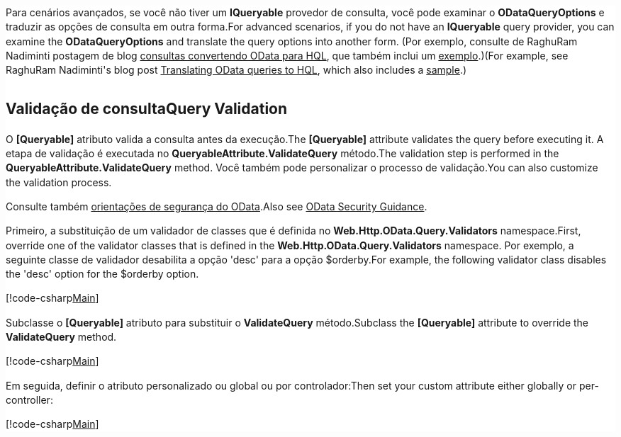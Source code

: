 <span data-ttu-id="2b912-200">Para cenários avançados, se você não tiver um **IQueryable** provedor de consulta, você pode examinar o **ODataQueryOptions** e traduzir as opções de consulta em outra forma.</span><span class="sxs-lookup"><span data-stu-id="2b912-200">For advanced scenarios, if you do not have an **IQueryable** query provider, you can examine the **ODataQueryOptions** and translate the query options into another form.</span></span> <span data-ttu-id="2b912-201">(Por exemplo, consulte de RaghuRam Nadiminti postagem de blog [consultas convertendo OData para HQL](https://blogs.msdn.com/b/webdev/archive/2013/02/25/translating-odata-queries-to-hql.aspx), que também inclui um [exemplo](http://aspnet.codeplex.com/SourceControl/changeset/view/75a56ec99968#Samples/WebApi/NHibernateQueryableSample/Readme.txt).)</span><span class="sxs-lookup"><span data-stu-id="2b912-201">(For example, see RaghuRam Nadiminti's blog post [Translating OData queries to HQL](https://blogs.msdn.com/b/webdev/archive/2013/02/25/translating-odata-queries-to-hql.aspx), which also includes a [sample](http://aspnet.codeplex.com/SourceControl/changeset/view/75a56ec99968#Samples/WebApi/NHibernateQueryableSample/Readme.txt).)</span></span>

<a id="query-validation"></a>
## <a name="query-validation"></a><span data-ttu-id="2b912-202">Validação de consulta</span><span class="sxs-lookup"><span data-stu-id="2b912-202">Query Validation</span></span>

<span data-ttu-id="2b912-203">O **[Queryable]** atributo valida a consulta antes da execução.</span><span class="sxs-lookup"><span data-stu-id="2b912-203">The **[Queryable]** attribute validates the query before executing it.</span></span> <span data-ttu-id="2b912-204">A etapa de validação é executada no **QueryableAttribute.ValidateQuery** método.</span><span class="sxs-lookup"><span data-stu-id="2b912-204">The validation step is performed in the **QueryableAttribute.ValidateQuery** method.</span></span> <span data-ttu-id="2b912-205">Você também pode personalizar o processo de validação.</span><span class="sxs-lookup"><span data-stu-id="2b912-205">You can also customize the validation process.</span></span>

<span data-ttu-id="2b912-206">Consulte também [orientações de segurança do OData](odata-security-guidance.md).</span><span class="sxs-lookup"><span data-stu-id="2b912-206">Also see [OData Security Guidance](odata-security-guidance.md).</span></span>

<span data-ttu-id="2b912-207">Primeiro, a substituição de um validador de classes que é definida no **Web.Http.OData.Query.Validators** namespace.</span><span class="sxs-lookup"><span data-stu-id="2b912-207">First, override one of the validator classes that is defined in the **Web.Http.OData.Query.Validators** namespace.</span></span> <span data-ttu-id="2b912-208">Por exemplo, a seguinte classe de validador desabilita a opção 'desc' para a opção $orderby.</span><span class="sxs-lookup"><span data-stu-id="2b912-208">For example, the following validator class disables the 'desc' option for the $orderby option.</span></span>

[!code-csharp[Main](supporting-odata-query-options/samples/sample14.cs)]

<span data-ttu-id="2b912-209">Subclasse o **[Queryable]** atributo para substituir o **ValidateQuery** método.</span><span class="sxs-lookup"><span data-stu-id="2b912-209">Subclass the **[Queryable]** attribute to override the **ValidateQuery** method.</span></span>

[!code-csharp[Main](supporting-odata-query-options/samples/sample15.cs)]

<span data-ttu-id="2b912-210">Em seguida, definir o atributo personalizado ou global ou por controlador:</span><span class="sxs-lookup"><span data-stu-id="2b912-210">Then set your custom attribute either globally or per-controller:</span></span>

[!code-csharp[Main](supporting-odata-query-options/samples/sample16.cs)]
